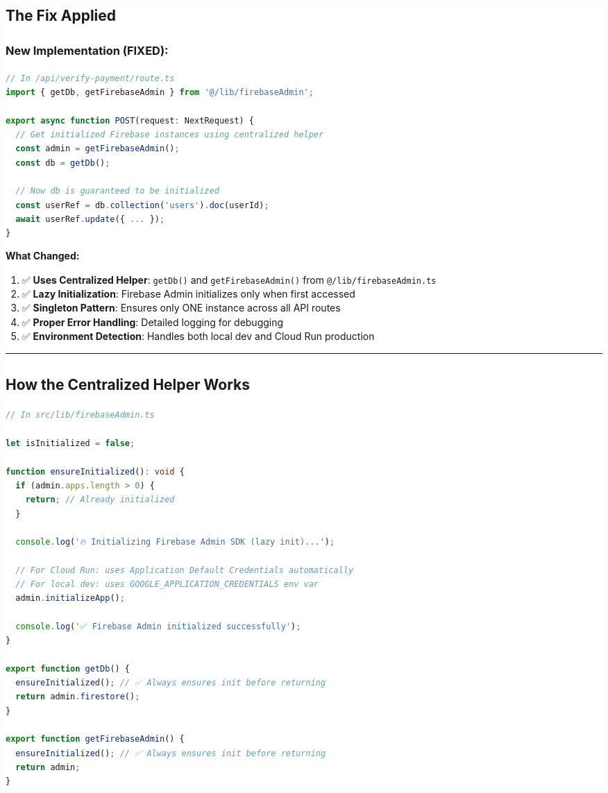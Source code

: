 ## The Fix Applied

### New Implementation (FIXED):

```typescript
// In /api/verify-payment/route.ts
import { getDb, getFirebaseAdmin } from '@/lib/firebaseAdmin';

export async function POST(request: NextRequest) {
  // Get initialized Firebase instances using centralized helper
  const admin = getFirebaseAdmin();
  const db = getDb();

  // Now db is guaranteed to be initialized
  const userRef = db.collection('users').doc(userId);
  await userRef.update({ ... });
}
```

**What Changed:**

1. ✅ **Uses Centralized Helper**: `getDb()` and `getFirebaseAdmin()` from `@/lib/firebaseAdmin.ts`
2. ✅ **Lazy Initialization**: Firebase Admin initializes only when first accessed
3. ✅ **Singleton Pattern**: Ensures only ONE instance across all API routes
4. ✅ **Proper Error Handling**: Detailed logging for debugging
5. ✅ **Environment Detection**: Handles both local dev and Cloud Run production

---

## How the Centralized Helper Works

```typescript
// In src/lib/firebaseAdmin.ts

let isInitialized = false;

function ensureInitialized(): void {
  if (admin.apps.length > 0) {
    return; // Already initialized
  }

  console.log('🔥 Initializing Firebase Admin SDK (lazy init)...');

  // For Cloud Run: uses Application Default Credentials automatically
  // For local dev: uses GOOGLE_APPLICATION_CREDENTIALS env var
  admin.initializeApp();

  console.log('✅ Firebase Admin initialized successfully');
}

export function getDb() {
  ensureInitialized(); // ✅ Always ensures init before returning
  return admin.firestore();
}

export function getFirebaseAdmin() {
  ensureInitialized(); // ✅ Always ensures init before returning
  return admin;
}
```

